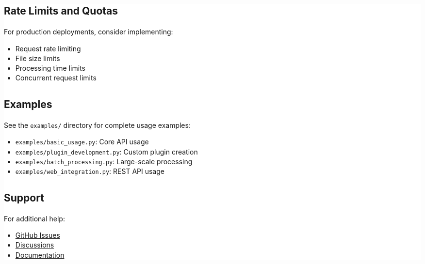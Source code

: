 ## Rate Limits and Quotas

For production deployments, consider implementing:

- Request rate limiting
- File size limits
- Processing time limits
- Concurrent request limits

## Examples

See the `examples/` directory for complete usage examples:

- `examples/basic_usage.py`: Core API usage
- `examples/plugin_development.py`: Custom plugin creation
- `examples/batch_processing.py`: Large-scale processing
- `examples/web_integration.py`: REST API usage

## Support

For additional help:

- [GitHub Issues](https://github.com/yourusername/noteparser/issues)
- [Discussions](https://github.com/yourusername/noteparser/discussions)
- [Documentation](https://noteparser.readthedocs.io/)